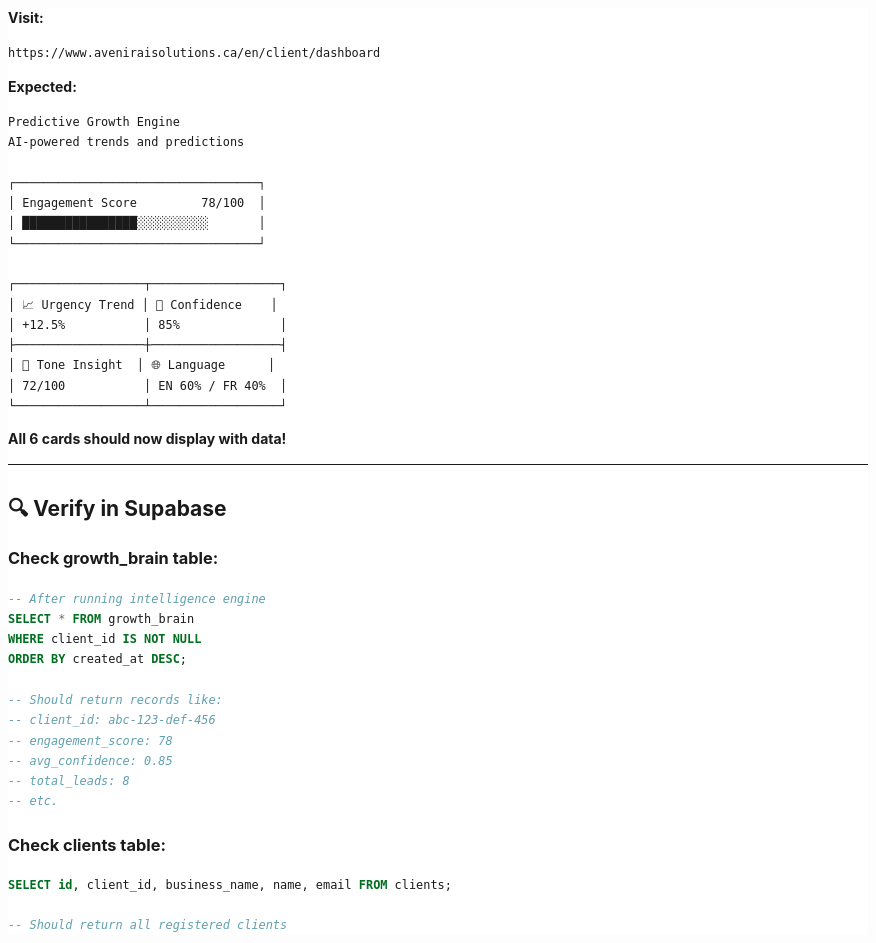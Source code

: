**Visit:**
```
https://www.aveniraisolutions.ca/en/client/dashboard
```

**Expected:**
```
Predictive Growth Engine
AI-powered trends and predictions

┌──────────────────────────────────┐
│ Engagement Score         78/100  │
│ ████████████████░░░░░░░░░░       │
└──────────────────────────────────┘

┌──────────────────┬──────────────────┐
│ 📈 Urgency Trend │ 🎯 Confidence    │
│ +12.5%           │ 85%              │
├──────────────────┼──────────────────┤
│ 💬 Tone Insight  │ 🌐 Language      │
│ 72/100           │ EN 60% / FR 40%  │
└──────────────────┴──────────────────┘
```

**All 6 cards should now display with data!**

---

## 🔍 **Verify in Supabase**

### **Check growth_brain table:**

```sql
-- After running intelligence engine
SELECT * FROM growth_brain 
WHERE client_id IS NOT NULL
ORDER BY created_at DESC;

-- Should return records like:
-- client_id: abc-123-def-456
-- engagement_score: 78
-- avg_confidence: 0.85
-- total_leads: 8
-- etc.
```

### **Check clients table:**

```sql
SELECT id, client_id, business_name, name, email FROM clients;

-- Should return all registered clients
```
